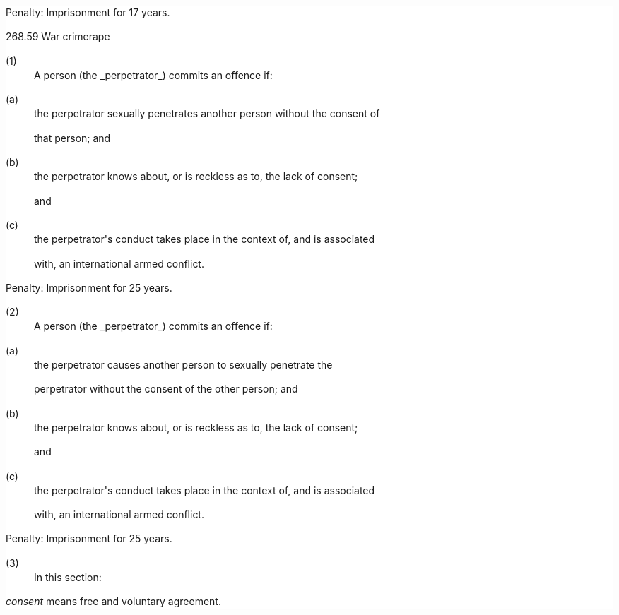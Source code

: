 Penalty:	Imprisonment for 17 years.

268.59  War crime&#151;rape

<dl compact=""><dl compact="">

<dt>(1)</dt><dd>A person (the _perpetrator_) commits an offence if:

</dd> </dl></dl>

<dl compact=""><dl compact=""><dl compact="">

<dt>(a)</dt><dd>the perpetrator sexually penetrates another person without the consent of

that person; and</dd>

<dt>(b)</dt><dd>the perpetrator knows about, or is reckless as to, the lack of consent;

and</dd>

<dt>(c)</dt><dd>the perpetrator's conduct takes place in the context of, and is associated

with, an international armed conflict.

</dd>

</dl></dl></dl>

Penalty:	Imprisonment for 25 years.

<dl compact=""><dl compact="">

<dt>(2)</dt><dd>A person (the _perpetrator_) commits an offence if:

</dd> </dl></dl>

<dl compact=""><dl compact=""><dl compact="">

<dt>(a)</dt><dd>the perpetrator causes another person to sexually penetrate the

perpetrator without the consent of the other person; and</dd>

<dt>(b)</dt><dd>the perpetrator knows about, or is reckless as to, the lack of consent;

and</dd>

<dt>(c)</dt><dd>the perpetrator's conduct takes place in the context of, and is associated

with, an international armed conflict.

</dd>

</dl></dl></dl>

Penalty:	Imprisonment for 25 years.

<dl compact=""><dl compact="">

<dt>(3)</dt><dd>In this section:

</dd> </dl></dl>

<def><dl compact=""><dl compact="">

_consent_ means free and voluntary agreement.
